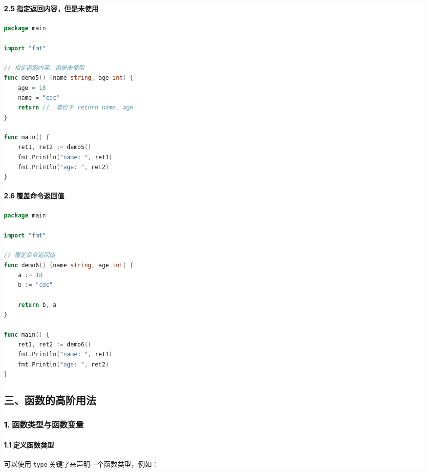 ```go
```

#### 2.5 指定返回内容，但是未使用

```go
package main

import "fmt"

// 指定返回内容，但是未使用
func demo5() (name string, age int) {
	age = 18
	name = "cdc"
	return //  等价于 return name, age
}

func main() {
	ret1, ret2 := demo5()
	fmt.Println("name: ", ret1)
	fmt.Println("age: ", ret2)
}
```

#### 2.6 覆盖命令返回值

```go
package main

import "fmt"

// 覆盖命令返回值
func demo6() (name string, age int) {
	a := 18
	b := "cdc"

	return b, a
}

func main() {
	ret1, ret2 := demo6()
	fmt.Println("name: ", ret1)
	fmt.Println("age: ", ret2)
}
```

## 三、函数的高阶用法

### 1. 函数类型与函数变量

#### 1.1 定义函数类型

可以使用 `type` 关键字来声明一个函数类型，例如：
